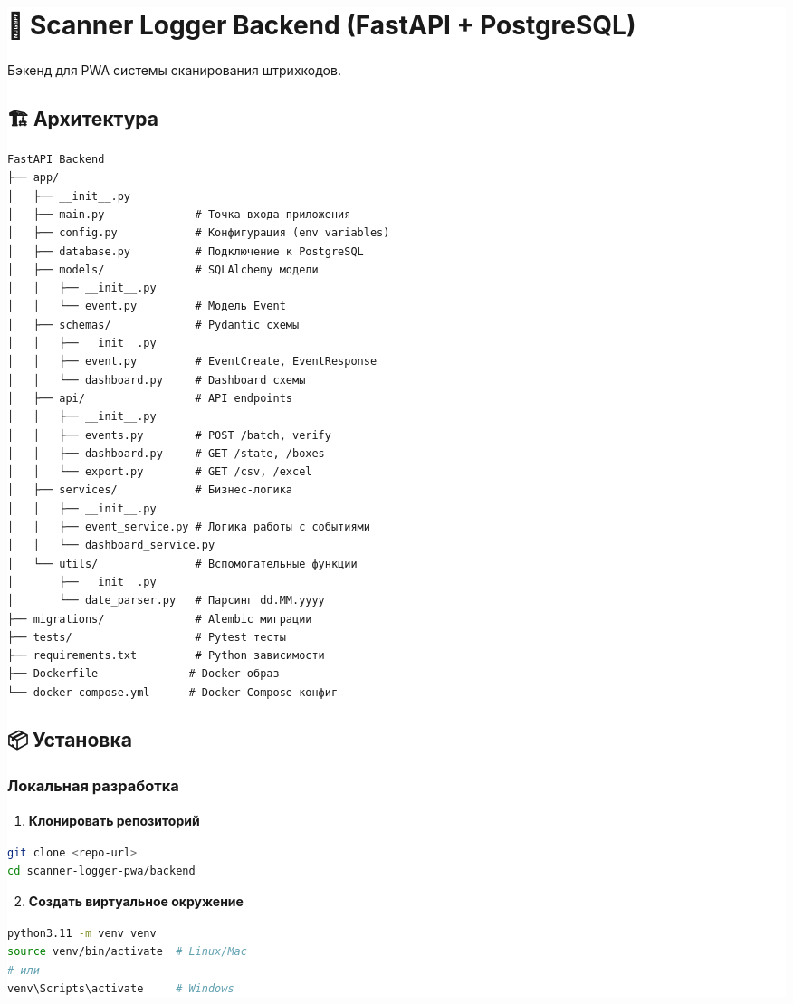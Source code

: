 # 🚀 Scanner Logger Backend (FastAPI + PostgreSQL)

Бэкенд для PWA системы сканирования штрихкодов.

## 🏗️ Архитектура

```
FastAPI Backend
├── app/
│   ├── __init__.py
│   ├── main.py              # Точка входа приложения
│   ├── config.py            # Конфигурация (env variables)
│   ├── database.py          # Подключение к PostgreSQL
│   ├── models/              # SQLAlchemy модели
│   │   ├── __init__.py
│   │   └── event.py         # Модель Event
│   ├── schemas/             # Pydantic схемы
│   │   ├── __init__.py
│   │   ├── event.py         # EventCreate, EventResponse
│   │   └── dashboard.py     # Dashboard схемы
│   ├── api/                 # API endpoints
│   │   ├── __init__.py
│   │   ├── events.py        # POST /batch, verify
│   │   ├── dashboard.py     # GET /state, /boxes
│   │   └── export.py        # GET /csv, /excel
│   ├── services/            # Бизнес-логика
│   │   ├── __init__.py
│   │   ├── event_service.py # Логика работы с событиями
│   │   └── dashboard_service.py
│   └── utils/               # Вспомогательные функции
│       ├── __init__.py
│       └── date_parser.py   # Парсинг dd.MM.yyyy
├── migrations/              # Alembic миграции
├── tests/                   # Pytest тесты
├── requirements.txt         # Python зависимости
├── Dockerfile              # Docker образ
└── docker-compose.yml      # Docker Compose конфиг
```

## 📦 Установка

### Локальная разработка

1. **Клонировать репозиторий**
```bash
git clone <repo-url>
cd scanner-logger-pwa/backend
```

2. **Создать виртуальное окружение**
```bash
python3.11 -m venv venv
source venv/bin/activate  # Linux/Mac
# или
venv\Scripts\activate     # Windows
```

